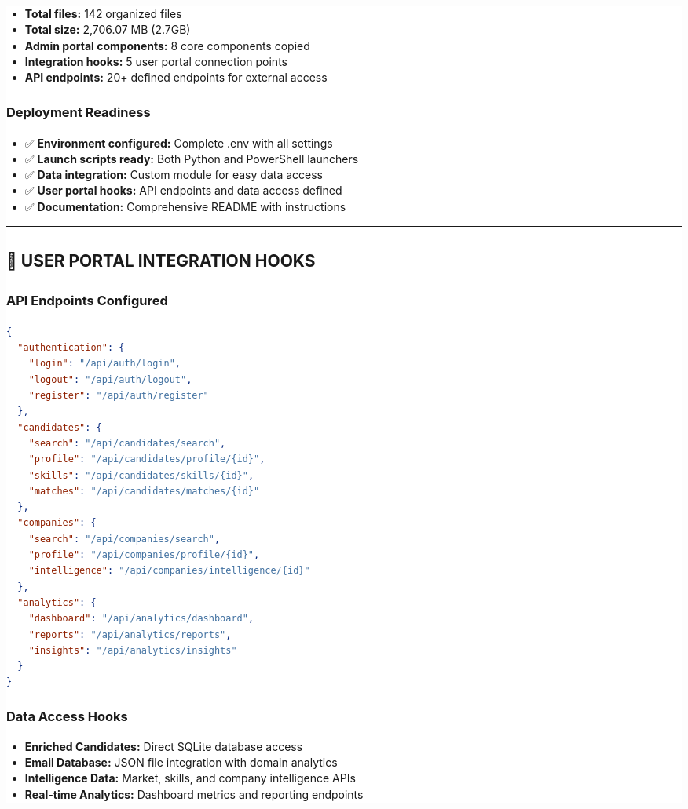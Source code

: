 - **Total files:** 142 organized files
- **Total size:** 2,706.07 MB (2.7GB)
- **Admin portal components:** 8 core components copied
- **Integration hooks:** 5 user portal connection points
- **API endpoints:** 20+ defined endpoints for external access

### Deployment Readiness

- ✅ **Environment configured:** Complete .env with all settings
- ✅ **Launch scripts ready:** Both Python and PowerShell launchers
- ✅ **Data integration:** Custom module for easy data access
- ✅ **User portal hooks:** API endpoints and data access defined
- ✅ **Documentation:** Comprehensive README with instructions

---

## 🔗 USER PORTAL INTEGRATION HOOKS

### API Endpoints Configured

```json
{
  "authentication": {
    "login": "/api/auth/login",
    "logout": "/api/auth/logout", 
    "register": "/api/auth/register"
  },
  "candidates": {
    "search": "/api/candidates/search",
    "profile": "/api/candidates/profile/{id}",
    "skills": "/api/candidates/skills/{id}",
    "matches": "/api/candidates/matches/{id}"
  },
  "companies": {
    "search": "/api/companies/search",
    "profile": "/api/companies/profile/{id}",
    "intelligence": "/api/companies/intelligence/{id}"
  },
  "analytics": {
    "dashboard": "/api/analytics/dashboard",
    "reports": "/api/analytics/reports",
    "insights": "/api/analytics/insights"
  }
}
```

### Data Access Hooks

- **Enriched Candidates:** Direct SQLite database access
- **Email Database:** JSON file integration with domain analytics
- **Intelligence Data:** Market, skills, and company intelligence APIs
- **Real-time Analytics:** Dashboard metrics and reporting endpoints
